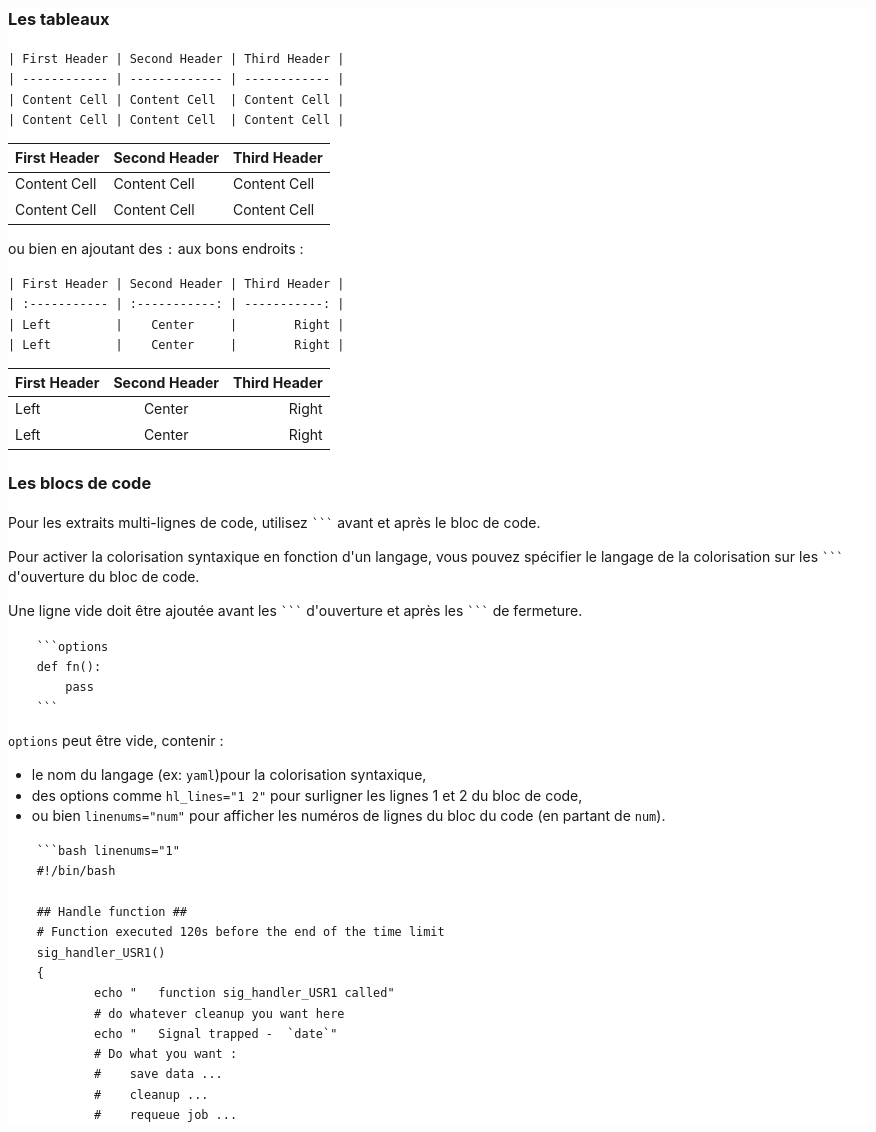 
### Les tableaux

```
| First Header | Second Header | Third Header |
| ------------ | ------------- | ------------ |
| Content Cell | Content Cell  | Content Cell |
| Content Cell | Content Cell  | Content Cell |
```

| First Header | Second Header | Third Header |
| ------------ | ------------- | ------------ |
| Content Cell | Content Cell  | Content Cell |
| Content Cell | Content Cell  | Content Cell |

ou bien en ajoutant des `:` aux bons endroits :

```
| First Header | Second Header | Third Header |
| :----------- | :-----------: | -----------: |
| Left         |    Center     |        Right |
| Left         |    Center     |        Right |
```

| First Header | Second Header | Third Header |
| :----------- | :-----------: | -----------: |
| Left         |    Center     |        Right |
| Left         |    Center     |        Right |

### Les blocs de code

Pour les extraits multi-lignes de code, utilisez ` ``` ` avant et après le bloc de code.

Pour activer la colorisation syntaxique en fonction d'un langage, vous pouvez spécifier le langage de la colorisation sur les ` ``` ` d'ouverture du bloc de code.

Une ligne vide doit être ajoutée avant les ` ``` ` d'ouverture et après les ` ``` ` de fermeture.

```
    ```options
    def fn():
        pass
    ```
```

`options` peut être vide, contenir :

- le nom du langage (ex: `yaml`)pour la colorisation syntaxique,
- des options comme `hl_lines="1 2"` pour surligner les lignes 1 et 2 du bloc de code,
- ou bien `linenums="num"` pour afficher les numéros de lignes du bloc du code (en partant de `num`).

```
    ```bash linenums="1"
    #!/bin/bash

    ## Handle function ##
    # Function executed 120s before the end of the time limit
    sig_handler_USR1()
    {
            echo "   function sig_handler_USR1 called"
            # do whatever cleanup you want here
            echo "   Signal trapped -  `date`"
            # Do what you want :
            #    save data ...
            #    cleanup ...
            #    requeue job ...
```